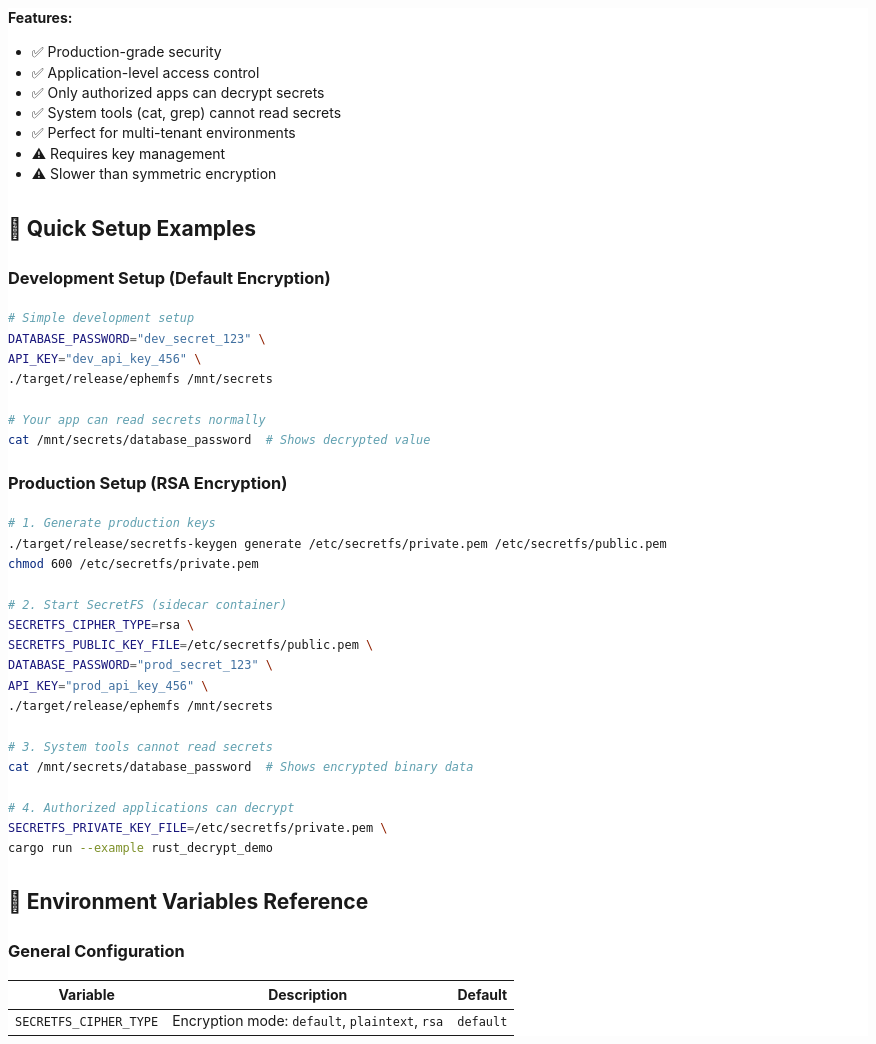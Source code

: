 **Features:**
- ✅ Production-grade security
- ✅ Application-level access control
- ✅ Only authorized apps can decrypt secrets
- ✅ System tools (cat, grep) cannot read secrets
- ✅ Perfect for multi-tenant environments
- ⚠️ Requires key management
- ⚠️ Slower than symmetric encryption

## 🚀 Quick Setup Examples

### Development Setup (Default Encryption)
```bash
# Simple development setup
DATABASE_PASSWORD="dev_secret_123" \
API_KEY="dev_api_key_456" \
./target/release/ephemfs /mnt/secrets

# Your app can read secrets normally
cat /mnt/secrets/database_password  # Shows decrypted value
```

### Production Setup (RSA Encryption)
```bash
# 1. Generate production keys
./target/release/secretfs-keygen generate /etc/secretfs/private.pem /etc/secretfs/public.pem
chmod 600 /etc/secretfs/private.pem

# 2. Start SecretFS (sidecar container)
SECRETFS_CIPHER_TYPE=rsa \
SECRETFS_PUBLIC_KEY_FILE=/etc/secretfs/public.pem \
DATABASE_PASSWORD="prod_secret_123" \
API_KEY="prod_api_key_456" \
./target/release/ephemfs /mnt/secrets

# 3. System tools cannot read secrets
cat /mnt/secrets/database_password  # Shows encrypted binary data

# 4. Authorized applications can decrypt
SECRETFS_PRIVATE_KEY_FILE=/etc/secretfs/private.pem \
cargo run --example rust_decrypt_demo
```

## 🔧 Environment Variables Reference

### General Configuration
| Variable | Description | Default |
|----------|-------------|---------|
| `SECRETFS_CIPHER_TYPE` | Encryption mode: `default`, `plaintext`, `rsa` | `default` |
